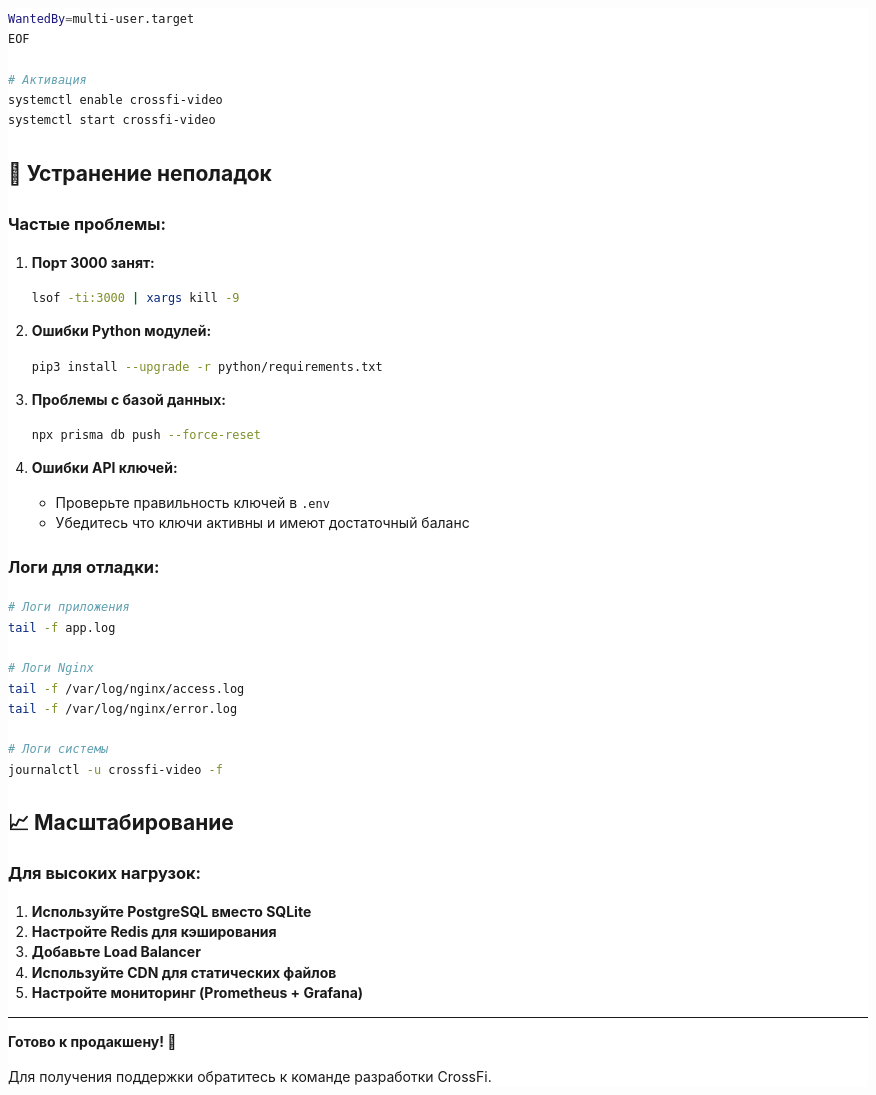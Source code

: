 ```bash
WantedBy=multi-user.target
EOF

# Активация
systemctl enable crossfi-video
systemctl start crossfi-video
```

## 🚨 Устранение неполадок

### Частые проблемы:

1. **Порт 3000 занят:**
   ```bash
   lsof -ti:3000 | xargs kill -9
   ```

2. **Ошибки Python модулей:**
   ```bash
   pip3 install --upgrade -r python/requirements.txt
   ```

3. **Проблемы с базой данных:**
   ```bash
   npx prisma db push --force-reset
   ```

4. **Ошибки API ключей:**
   - Проверьте правильность ключей в `.env`
   - Убедитесь что ключи активны и имеют достаточный баланс

### Логи для отладки:
```bash
# Логи приложения
tail -f app.log

# Логи Nginx
tail -f /var/log/nginx/access.log
tail -f /var/log/nginx/error.log

# Логи системы
journalctl -u crossfi-video -f
```

## 📈 Масштабирование

### Для высоких нагрузок:
1. **Используйте PostgreSQL вместо SQLite**
2. **Настройте Redis для кэширования**
3. **Добавьте Load Balancer**
4. **Используйте CDN для статических файлов**
5. **Настройте мониторинг (Prometheus + Grafana)**

---

**Готово к продакшену! 🚀**

Для получения поддержки обратитесь к команде разработки CrossFi.
